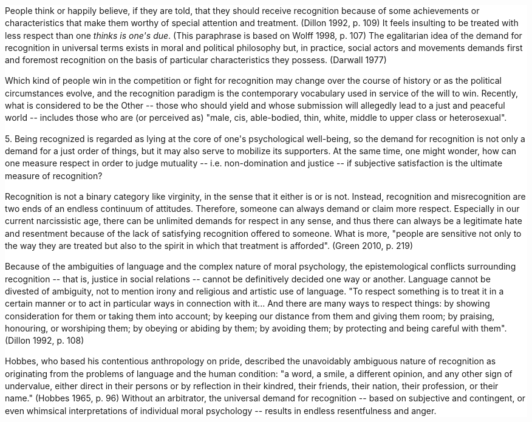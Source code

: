 People think or happily believe, if they are told, that they should
receive recognition because of some achievements or characteristics that
make them worthy of special attention and treatment. (Dillon 1992, p.
109) It feels insulting to be treated with less respect than one *thinks
is one's due*. (This paraphrase is based on Wolff 1998, p. 107) The
egalitarian idea of the demand for recognition in universal terms exists
in moral and political philosophy but, in practice, social actors and
movements demands first and foremost recognition on the basis of
particular characteristics they possess. (Darwall 1977)

Which kind of people win in the competition or fight for recognition may
change over the course of history or as the political circumstances
evolve, and the recognition paradigm is the contemporary vocabulary used
in service of the will to win. Recently, what is considered to be the
Other -- those who should yield and whose submission will allegedly lead
to a just and peaceful world -- includes those who are (or perceived as)
"male, cis, able-bodied, thin, white, middle to upper class or
heterosexual".

5\. Being recognized is regarded as lying at the core of one's
psychological well-being, so the demand for recognition is not only a
demand for a just order of things, but it may also serve to mobilize its
supporters. At the same time, one might wonder, how can one measure
respect in order to judge mutuality -- i.e. non-domination and justice
-- if subjective satisfaction is the ultimate measure of recognition?

Recognition is not a binary category like virginity, in the sense that
it either is or is not. Instead, recognition and misrecognition are two
ends of an endless continuum of attitudes. Therefore, someone can always
demand or claim more respect. Especially in our current narcissistic
age, there can be unlimited demands for respect in any sense, and thus
there can always be a legitimate hate and resentment because of the lack
of satisfying recognition offered to someone. What is more, "people are
sensitive not only to the way they are treated but also to the spirit in
which that treatment is afforded". (Green 2010, p. 219)

Because of the ambiguities of language and the complex nature of moral
psychology, the epistemological conflicts surrounding recognition --
that is, justice in social relations -- cannot be definitively decided
one way or another. Language cannot be divested of ambiguity, not to
mention irony and religious and artistic use of language. "To respect
something is to treat it in a certain manner or to act in particular
ways in connection with it... And there are many ways to respect things:
by showing consideration for them or taking them into account; by
keeping our distance from them and giving them room; by praising,
honouring, or worshiping them; by obeying or abiding by them; by
avoiding them; by protecting and being careful with them". (Dillon 1992,
p. 108)

Hobbes, who based his contentious anthropology on pride, described the
unavoidably ambiguous nature of recognition as originating from the
problems of language and the human condition: "a word, a smile, a
different opinion, and any other sign of undervalue, either direct in
their persons or by reflection in their kindred, their friends, their
nation, their profession, or their name." (Hobbes 1965, p. 96) Without
an arbitrator, the universal demand for recognition -- based on
subjective and contingent, or even whimsical interpretations of
individual moral psychology -- results in endless resentfulness and
anger.
